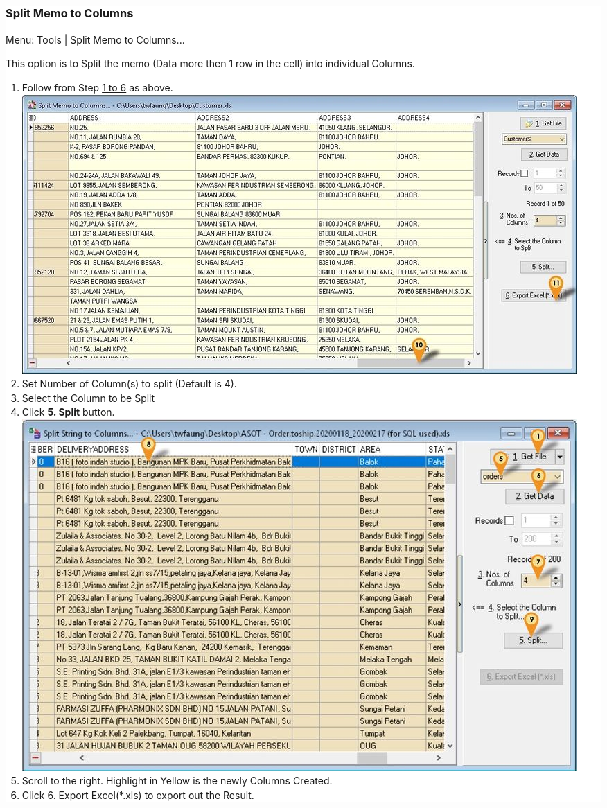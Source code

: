 ### Split Memo to Columns

Menu: Tools | Split Memo to Columns...

This option is to Split the memo (Data more then 1 row in the cell) into individual Columns.
01. Follow from Step [1 to 6](#transaction-data) as above.
    ![16](../../static/img/miscellaneous/XLS-MDB/split-memo.png)
02. Set Number of Column(s) to split (Default is 4).
03. Select the Column to be Split
04. Click **5. Split** button.
    ![17](../../static/img/miscellaneous/XLS-MDB/split-memo-step9.png)
05. Scroll to the right. Highlight in Yellow is the newly Columns Created.
06. Click 6. Export Excel(*.xls) to export out the Result.

